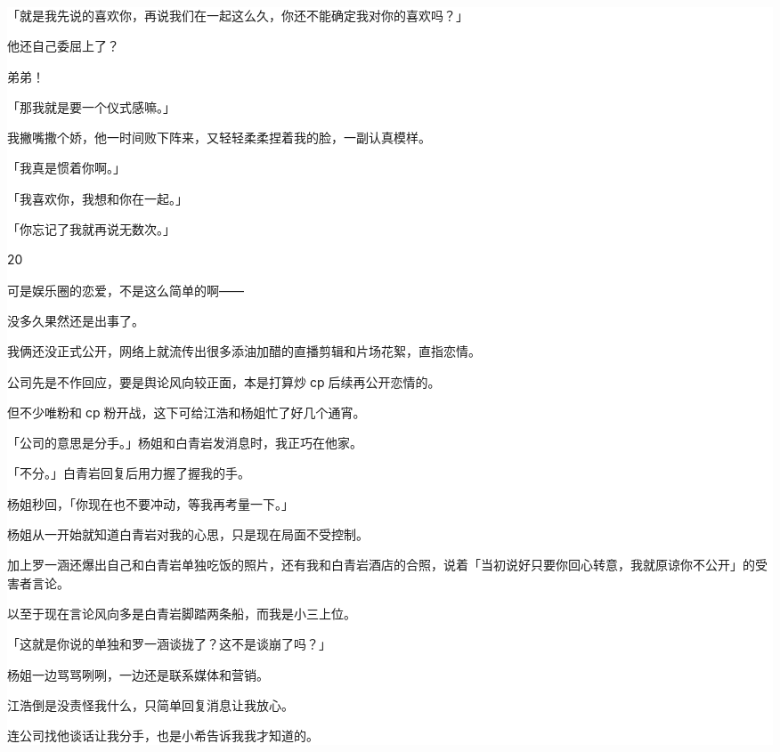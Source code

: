 
「就是我先说的喜欢你，再说我们在一起这么久，你还不能确定我对你的喜欢吗？」


他还自己委屈上了？


弟弟！


「那我就是要一个仪式感嘛。」


我撇嘴撒个娇，他一时间败下阵来，又轻轻柔柔捏着我的脸，一副认真模样。


「我真是惯着你啊。」


「我喜欢你，我想和你在一起。」


「你忘记了我就再说无数次。」


20


可是娱乐圈的恋爱，不是这么简单的啊——


没多久果然还是出事了。


我俩还没正式公开，网络上就流传出很多添油加醋的直播剪辑和片场花絮，直指恋情。


公司先是不作回应，要是舆论风向较正面，本是打算炒 cp 后续再公开恋情的。


但不少唯粉和 cp 粉开战，这下可给江浩和杨姐忙了好几个通宵。


「公司的意思是分手。」杨姐和白青岩发消息时，我正巧在他家。


「不分。」白青岩回复后用力握了握我的手。


杨姐秒回，「你现在也不要冲动，等我再考量一下。」


杨姐从一开始就知道白青岩对我的心思，只是现在局面不受控制。


加上罗一涵还爆出自己和白青岩单独吃饭的照片，还有我和白青岩酒店的合照，说着「当初说好只要你回心转意，我就原谅你不公开」的受害者言论。


以至于现在言论风向多是白青岩脚踏两条船，而我是小三上位。


「这就是你说的单独和罗一涵谈拢了？这不是谈崩了吗？」


杨姐一边骂骂咧咧，一边还是联系媒体和营销。


江浩倒是没责怪我什么，只简单回复消息让我放心。


连公司找他谈话让我分手，也是小希告诉我我才知道的。

